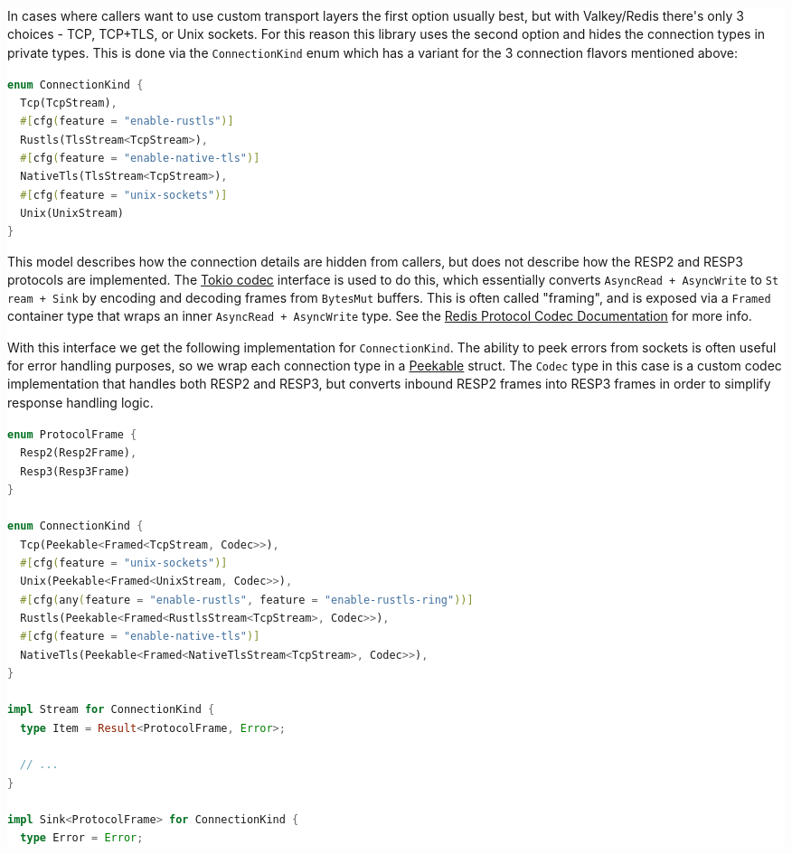 In cases where callers want to use custom transport layers the first option usually best, but with Valkey/Redis
there's only 3 choices - TCP, TCP+TLS, or Unix sockets. For this reason this library uses the second option and hides
the connection types in private types. This is done via the `ConnectionKind` enum which has a variant for the 3
connection flavors mentioned above:

```rust
enum ConnectionKind {
  Tcp(TcpStream),
  #[cfg(feature = "enable-rustls")]
  Rustls(TlsStream<TcpStream>),
  #[cfg(feature = "enable-native-tls")]
  NativeTls(TlsStream<TcpStream>),
  #[cfg(feature = "unix-sockets")]
  Unix(UnixStream)
}
```

This model describes how the connection details are hidden from callers, but does not describe how the RESP2 and RESP3
protocols are implemented. The [Tokio codec](https://docs.rs/tokio-util/latest/tokio_util/codec/index.html) interface is
used to do this, which essentially converts `AsyncRead + AsyncWrite` to `Stream + Sink` by encoding and decoding frames
from `BytesMut` buffers. This is often called "framing", and is exposed via a `Framed` container type that wraps an
inner `AsyncRead + AsyncWrite` type. See
the [Redis Protocol Codec Documentation](https://docs.rs/redis-protocol/latest/redis_protocol/codec/struct.Resp3.html)
for more info.

With this interface we get the following implementation for `ConnectionKind`. The ability to peek errors from sockets is
often useful for error handling purposes, so we wrap each connection type in
a [Peekable](https://docs.rs/futures/latest/futures/stream/struct.Peekable.html) struct. The `Codec` type in this case
is a custom codec implementation that handles both RESP2 and RESP3, but converts inbound RESP2 frames into RESP3 frames
in order to simplify response handling logic.

```rust
enum ProtocolFrame {
  Resp2(Resp2Frame),
  Resp3(Resp3Frame)
}

enum ConnectionKind {
  Tcp(Peekable<Framed<TcpStream, Codec>>),
  #[cfg(feature = "unix-sockets")]
  Unix(Peekable<Framed<UnixStream, Codec>>),
  #[cfg(any(feature = "enable-rustls", feature = "enable-rustls-ring"))]
  Rustls(Peekable<Framed<RustlsStream<TcpStream>, Codec>>),
  #[cfg(feature = "enable-native-tls")]
  NativeTls(Peekable<Framed<NativeTlsStream<TcpStream>, Codec>>),
}

impl Stream for ConnectionKind {
  type Item = Result<ProtocolFrame, Error>;

  // ...
}

impl Sink<ProtocolFrame> for ConnectionKind {
  type Error = Error;
```